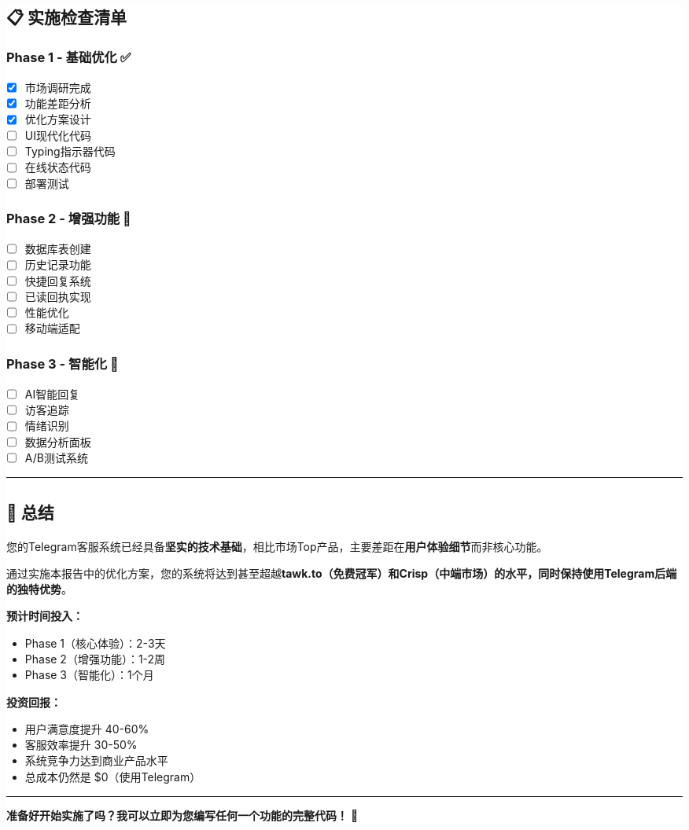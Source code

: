 
## 📋 实施检查清单

### Phase 1 - 基础优化 ✅
- [x] 市场调研完成
- [x] 功能差距分析
- [x] 优化方案设计
- [ ] UI现代化代码
- [ ] Typing指示器代码
- [ ] 在线状态代码
- [ ] 部署测试

### Phase 2 - 增强功能 🔄
- [ ] 数据库表创建
- [ ] 历史记录功能
- [ ] 快捷回复系统
- [ ] 已读回执实现
- [ ] 性能优化
- [ ] 移动端适配

### Phase 3 - 智能化 📅
- [ ] AI智能回复
- [ ] 访客追踪
- [ ] 情绪识别
- [ ] 数据分析面板
- [ ] A/B测试系统

---

## 🎉 总结

您的Telegram客服系统已经具备**坚实的技术基础**，相比市场Top产品，主要差距在**用户体验细节**而非核心功能。

通过实施本报告中的优化方案，您的系统将达到甚至超越**tawk.to（免费冠军）**和**Crisp（中端市场）**的水平，同时保持使用Telegram后端的**独特优势**。

**预计时间投入：**
- Phase 1（核心体验）：2-3天
- Phase 2（增强功能）：1-2周
- Phase 3（智能化）：1个月

**投资回报：**
- 用户满意度提升 40-60%
- 客服效率提升 30-50%
- 系统竞争力达到商业产品水平
- 总成本仍然是 $0（使用Telegram）

---

**准备好开始实施了吗？我可以立即为您编写任何一个功能的完整代码！** 🚀
